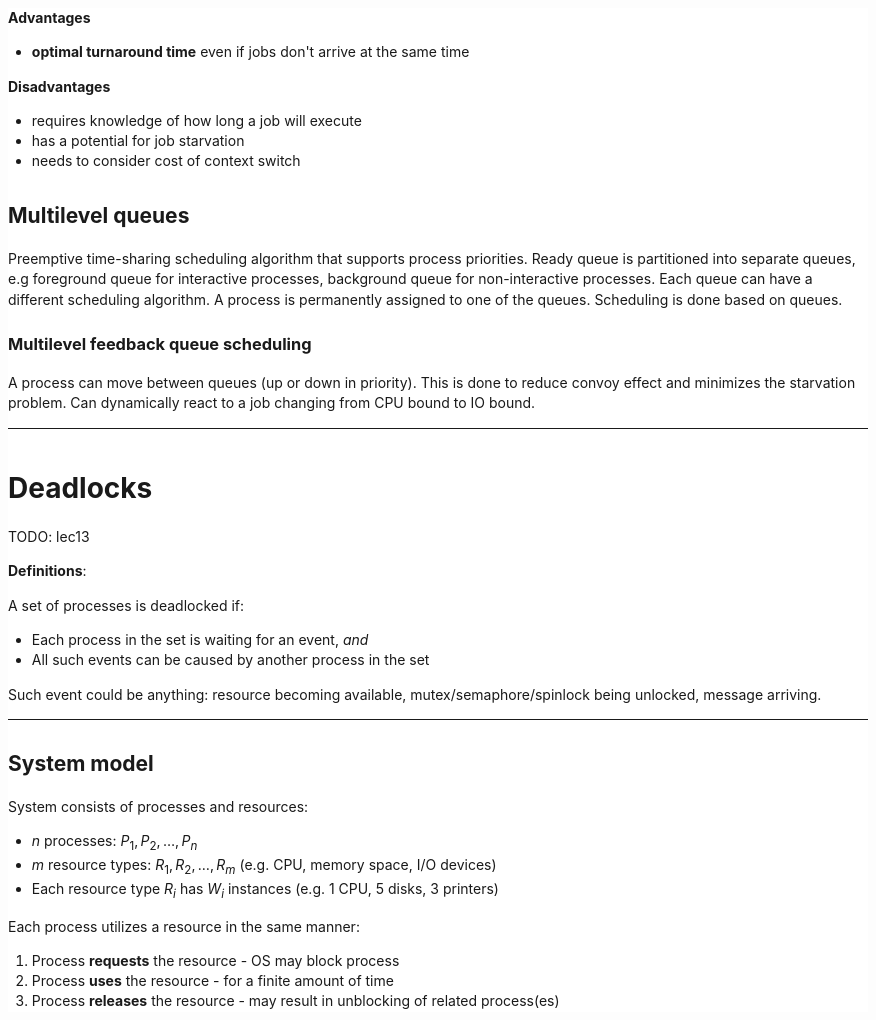 
**Advantages**

- **optimal turnaround time** even if jobs don't arrive at the same time

**Disadvantages**

- requires knowledge of how long a job will execute
- has a potential for job starvation
- needs to consider cost of context switch

## Multilevel queues

Preemptive time-sharing scheduling algorithm that supports process priorities. Ready queue is partitioned into separate queues, e.g foreground queue for interactive processes, background queue for non-interactive processes. Each queue can have a different scheduling algorithm. A process is permanently assigned to one of the queues. Scheduling is done based on queues.

### Multilevel feedback queue scheduling

A process can move between queues (up or down in priority). This is done to reduce convoy effect and minimizes the starvation problem. Can dynamically react to a job changing from CPU bound to IO bound.

---

# Deadlocks

TODO: lec13

**Definitions**:

A set of processes is deadlocked if:

- Each process in the set is waiting for an event, _and_
- All such events can be caused by another process in the set

Such event could be anything: resource becoming available, mutex/semaphore/spinlock being unlocked, message arriving.

---

## System model

System consists of processes and resources:

- $n$ processes: $P_1, P_2, \ldots, P_n$
- $m$ resource types: $R_1, R_2, \ldots, R_m$ (e.g. CPU, memory space, I/O devices)
- Each resource type $R_i$ has $W_i$ instances (e.g. 1 CPU, 5 disks, 3 printers)

Each process utilizes a resource in the same manner:

1. Process **requests** the resource - OS may block process
2. Process **uses** the resource - for a finite amount of time
3. Process **releases** the resource - may result in unblocking of related process(es)

